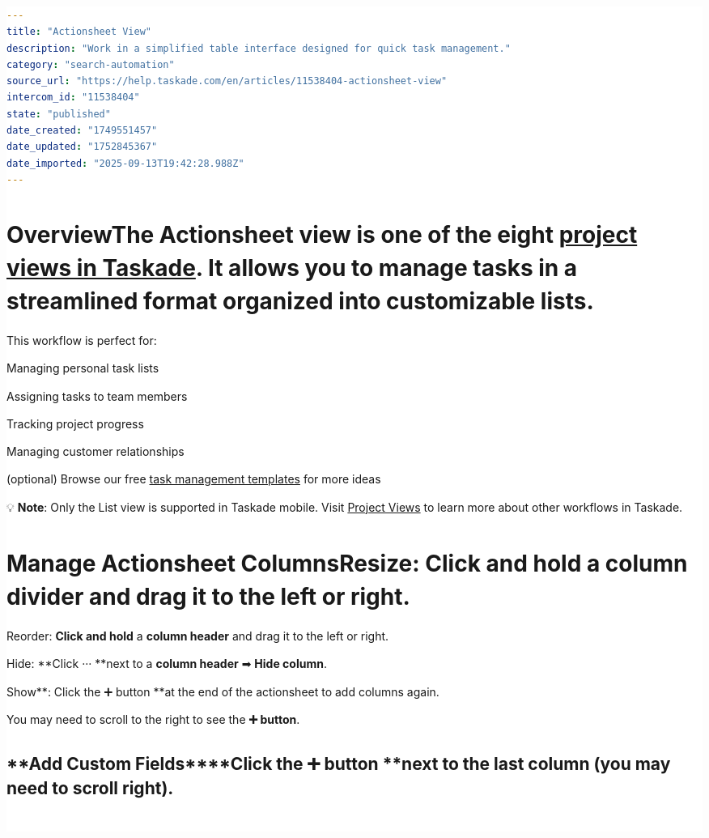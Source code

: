 ```yaml
---
title: "Actionsheet View"
description: "Work in a simplified table interface designed for quick task management."
category: "search-automation"
source_url: "https://help.taskade.com/en/articles/11538404-actionsheet-view"
intercom_id: "11538404"
state: "published"
date_created: "1749551457"
date_updated: "1752845367"
date_imported: "2025-09-13T19:42:28.988Z"
---
```


# **Overview**The Actionsheet view is one of the eight [project views in Taskade](https://help.taskade.com/en/articles/8958384-what-are-project-views). It allows you to manage tasks in a streamlined format organized into customizable lists.

This workflow is perfect for:

Managing personal task lists
​

Assigning tasks to team members
​

Tracking project progress
​

Managing customer relationships
​

(optional) Browse our free [task management templates](https://www.taskade.com/templates/task-management) for more ideas

💡 **Note**: Only the List view is supported in Taskade mobile. Visit [Project Views](https://intercom.help/taskade/en/articles/8958384) to learn more about other workflows in Taskade.

# **Manage Actionsheet Columns**Resize: **Click and hold** a **column divider** and drag it to the left or right.

Reorder: **Click and hold** a **column header** and drag it to the left or right.

Hide: **Click ··· **next to a **column header** ➡ **Hide column**.

Show**: Click the ➕ button **at the end of the actionsheet to add columns again.
​

You may need to scroll to the right to see the **➕ button**.

## **Add Custom Fields****Click **the** ➕ button **next to the last column (you may need to scroll right).
​
